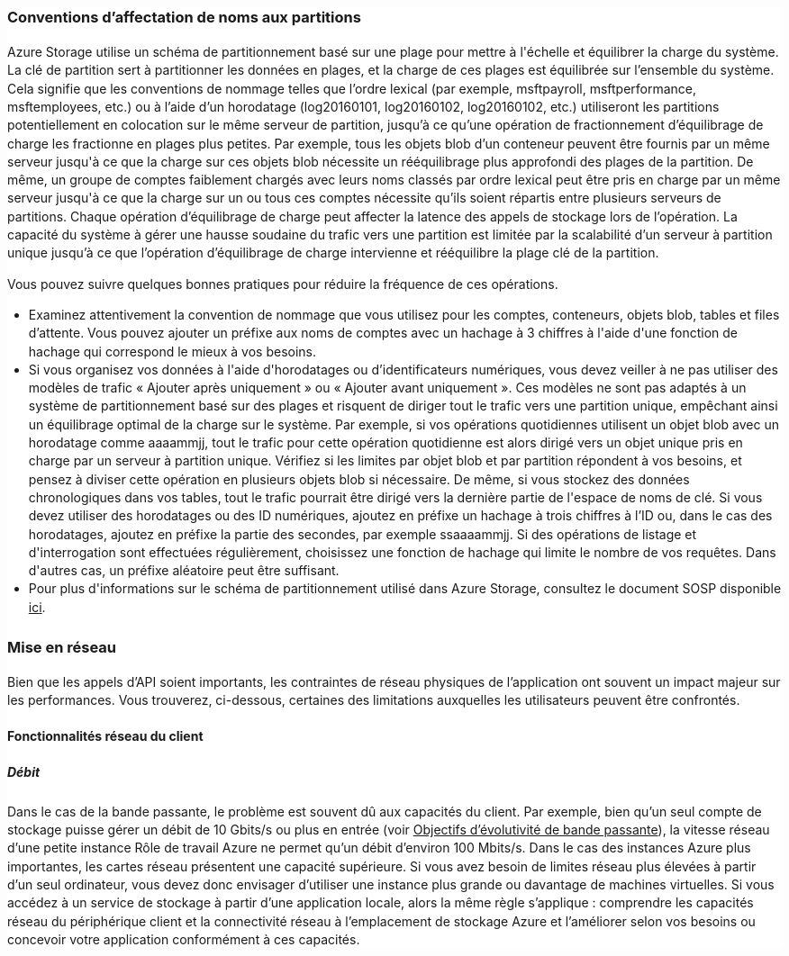 ### <a name="subheading47"></a>Conventions d’affectation de noms aux partitions
Azure Storage utilise un schéma de partitionnement basé sur une plage pour mettre à l'échelle et équilibrer la charge du système. La clé de partition sert à partitionner les données en plages, et la charge de ces plages est équilibrée sur l’ensemble du système. Cela signifie que les conventions de nommage telles que l’ordre lexical (par exemple, msftpayroll, msftperformance, msftemployees, etc.) ou à l’aide d’un horodatage (log20160101, log20160102, log20160102, etc.) utiliseront les partitions potentiellement en colocation sur le même serveur de partition, jusqu’à ce qu’une opération de fractionnement d’équilibrage de charge les fractionne en plages plus petites. Par exemple, tous les objets blob d’un conteneur peuvent être fournis par un même serveur jusqu'à ce que la charge sur ces objets blob nécessite un rééquilibrage plus approfondi des plages de la partition. De même, un groupe de comptes faiblement chargés avec leurs noms classés par ordre lexical peut être pris en charge par un même serveur jusqu'à ce que la charge sur un ou tous ces comptes nécessite qu’ils soient répartis entre plusieurs serveurs de partitions. Chaque opération d’équilibrage de charge peut affecter la latence des appels de stockage lors de l’opération. La capacité du système à gérer une hausse soudaine du trafic vers une partition est limitée par la scalabilité d’un serveur à partition unique jusqu’à ce que l’opération d’équilibrage de charge intervienne et rééquilibre la plage clé de la partition.  

Vous pouvez suivre quelques bonnes pratiques pour réduire la fréquence de ces opérations.  

* Examinez attentivement la convention de nommage que vous utilisez pour les comptes, conteneurs, objets blob, tables et files d’attente. Vous pouvez ajouter un préfixe aux noms de comptes avec un hachage à 3 chiffres à l'aide d'une fonction de hachage qui correspond le mieux à vos besoins.  
* Si vous organisez vos données à l'aide d'horodatages ou d’identificateurs numériques, vous devez veiller à ne pas utiliser des modèles de trafic « Ajouter après uniquement » ou « Ajouter avant uniquement ». Ces modèles ne sont pas adaptés à un système de partitionnement basé sur des plages et risquent de diriger tout le trafic vers une partition unique, empêchant ainsi un équilibrage optimal de la charge sur le système. Par exemple, si vos opérations quotidiennes utilisent un objet blob avec un horodatage comme aaaammjj, tout le trafic pour cette opération quotidienne est alors dirigé vers un objet unique pris en charge par un serveur à partition unique. Vérifiez si les limites par objet blob et par partition répondent à vos besoins, et pensez à diviser cette opération en plusieurs objets blob si nécessaire. De même, si vous stockez des données chronologiques dans vos tables, tout le trafic pourrait être dirigé vers la dernière partie de l'espace de noms de clé. Si vous devez utiliser des horodatages ou des ID numériques, ajoutez en préfixe un hachage à trois chiffres à l’ID ou, dans le cas des horodatages, ajoutez en préfixe la partie des secondes, par exemple ssaaaammjj. Si des opérations de listage et d'interrogation sont effectuées régulièrement, choisissez une fonction de hachage qui limite le nombre de vos requêtes. Dans d'autres cas, un préfixe aléatoire peut être suffisant.  
* Pour plus d'informations sur le schéma de partitionnement utilisé dans Azure Storage, consultez le document SOSP disponible [ici](https://sigops.org/sosp/sosp11/current/2011-Cascais/printable/11-calder.pdf).

### <a name="networking"></a>Mise en réseau
Bien que les appels d’API soient importants, les contraintes de réseau physiques de l’application ont souvent un impact majeur sur les performances. Vous trouverez, ci-dessous, certaines des limitations auxquelles les utilisateurs peuvent être confrontés.  

#### <a name="client-network-capability"></a>Fonctionnalités réseau du client
##### <a name="subheading2"></a>Débit
Dans le cas de la bande passante, le problème est souvent dû aux capacités du client. Par exemple, bien qu’un seul compte de stockage puisse gérer un débit de 10 Gbits/s ou plus en entrée (voir [Objectifs d’évolutivité de bande passante](#sub1bandwidth)), la vitesse réseau d’une petite instance Rôle de travail Azure ne permet qu’un débit d’environ 100 Mbits/s. Dans le cas des instances Azure plus importantes, les cartes réseau présentent une capacité supérieure. Si vous avez besoin de limites réseau plus élevées à partir d’un seul ordinateur, vous devez donc envisager d’utiliser une instance plus grande ou davantage de machines virtuelles. Si vous accédez à un service de stockage à partir d’une application locale, alors la même règle s’applique : comprendre les capacités réseau du périphérique client et la connectivité réseau à l’emplacement de stockage Azure et l’améliorer selon vos besoins ou concevoir votre application conformément à ces capacités.  
